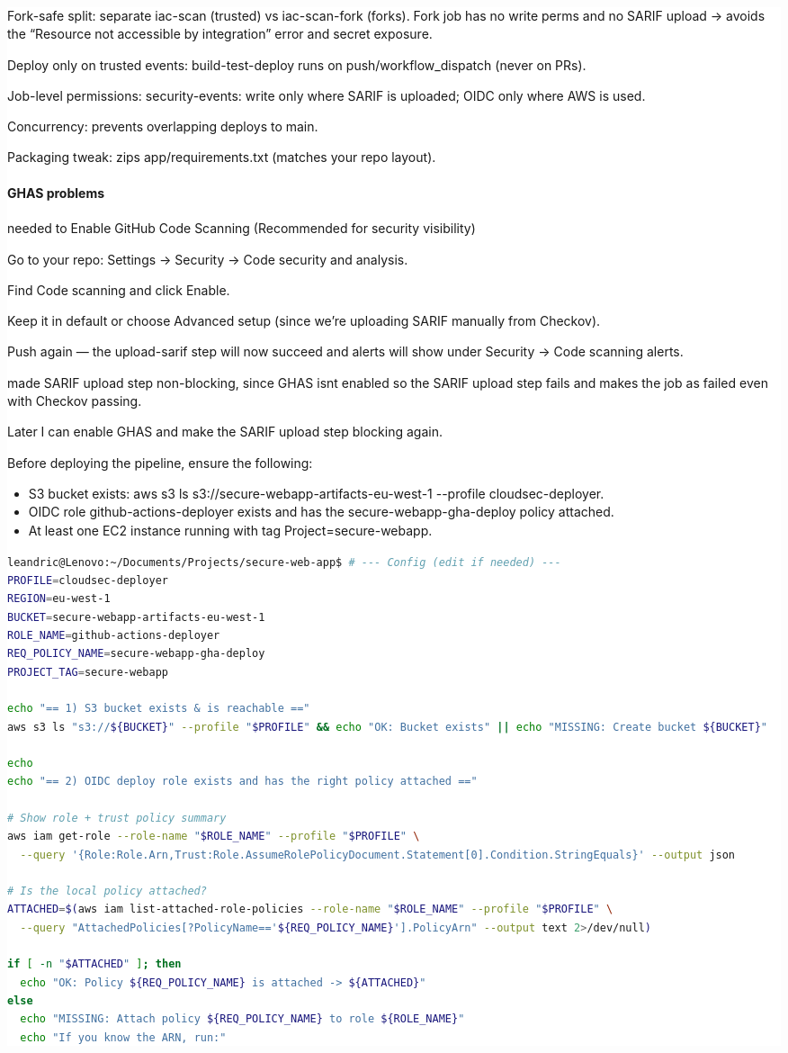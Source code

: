 Fork-safe split: separate iac-scan (trusted) vs iac-scan-fork (forks). Fork job has no write perms and no SARIF upload → avoids the “Resource not accessible by integration” error and secret exposure.

Deploy only on trusted events: build-test-deploy runs on push/workflow_dispatch (never on PRs).

Job-level permissions: security-events: write only where SARIF is uploaded; OIDC only where AWS is used.

Concurrency: prevents overlapping deploys to main.

Packaging tweak: zips app/requirements.txt (matches your repo layout).


#### GHAS problems
needed to 
Enable GitHub Code Scanning (Recommended for security visibility)

Go to your repo:
Settings → Security → Code security and analysis.

Find Code scanning and click Enable.

Keep it in default or choose Advanced setup (since we’re uploading SARIF manually from Checkov).

Push again — the upload-sarif step will now succeed and alerts will show under Security → Code scanning alerts.

made SARIF upload step non-blocking, since GHAS isnt enabled so the SARIF upload step fails and makes the job as failed even with Checkov passing.

Later I can enable GHAS and make the SARIF upload step blocking again.


Before deploying the pipeline, ensure the following:
- S3 bucket exists: aws s3 ls s3://secure-webapp-artifacts-eu-west-1 --profile cloudsec-deployer.
- OIDC role github-actions-deployer exists and has the secure-webapp-gha-deploy policy attached.
- At least one EC2 instance running with tag Project=secure-webapp.

```bash
leandric@Lenovo:~/Documents/Projects/secure-web-app$ # --- Config (edit if needed) ---
PROFILE=cloudsec-deployer
REGION=eu-west-1
BUCKET=secure-webapp-artifacts-eu-west-1
ROLE_NAME=github-actions-deployer
REQ_POLICY_NAME=secure-webapp-gha-deploy
PROJECT_TAG=secure-webapp

echo "== 1) S3 bucket exists & is reachable =="
aws s3 ls "s3://${BUCKET}" --profile "$PROFILE" && echo "OK: Bucket exists" || echo "MISSING: Create bucket ${BUCKET}"

echo
echo "== 2) OIDC deploy role exists and has the right policy attached =="

# Show role + trust policy summary
aws iam get-role --role-name "$ROLE_NAME" --profile "$PROFILE" \
  --query '{Role:Role.Arn,Trust:Role.AssumeRolePolicyDocument.Statement[0].Condition.StringEquals}' --output json

# Is the local policy attached?
ATTACHED=$(aws iam list-attached-role-policies --role-name "$ROLE_NAME" --profile "$PROFILE" \
  --query "AttachedPolicies[?PolicyName=='${REQ_POLICY_NAME}'].PolicyArn" --output text 2>/dev/null)

if [ -n "$ATTACHED" ]; then
  echo "OK: Policy ${REQ_POLICY_NAME} is attached -> ${ATTACHED}"
else
  echo "MISSING: Attach policy ${REQ_POLICY_NAME} to role ${ROLE_NAME}"
  echo "If you know the ARN, run:"
```